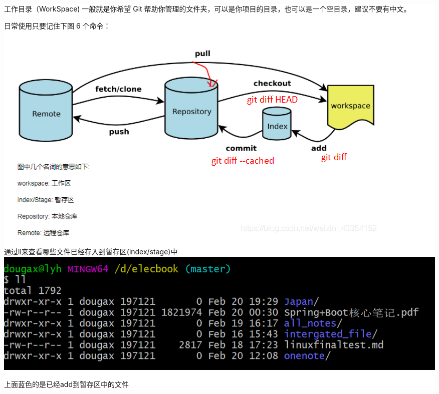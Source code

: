 
工作目录（WorkSpace) 一般就是你希望 Git 帮助你管理的文件夹，可以是你项目的目录，也可以是一个空目录，建议不要有中文。

日常使用只要记住下图 6 个命令：

![img](Git.assets/watermark,type_ZmFuZ3poZW5naGVpdGk,shadow_10,text_aHR0cHM6Ly9ibG9nLmNzZG4ubmV0L3dlaXhpbl80MzM1NDE1Mg==,size_16,color_FFFFFF,t_70.png)



通过ll来查看哪些文件已经存入到暂存区(index/stage)中
![image-20220221001105070](Git.assets/image-20220221001105070.png)

上面蓝色的是已经add到暂存区中的文件